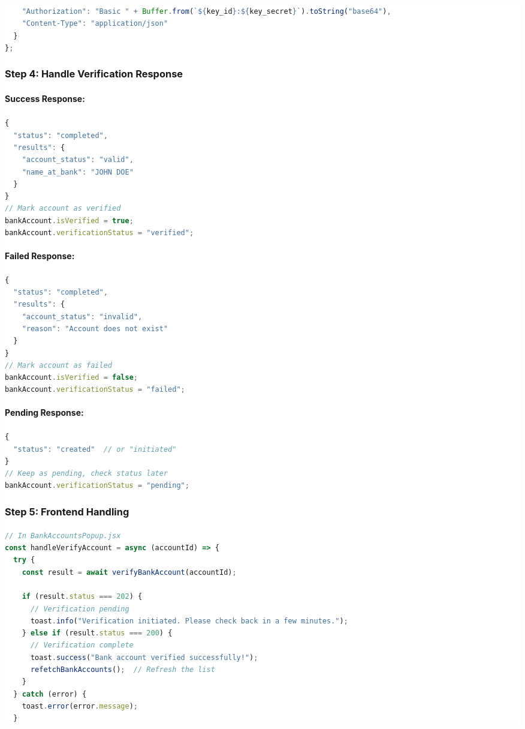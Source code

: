 ```javascript
    "Authorization": "Basic " + Buffer.from(`${key_id}:${key_secret}`).toString("base64"),
    "Content-Type": "application/json"
  }
};
```

### Step 4: Handle Verification Response

#### Success Response:
```javascript
{
  "status": "completed",
  "results": {
    "account_status": "valid",
    "name_at_bank": "JOHN DOE"
  }
}
// Mark account as verified
bankAccount.isVerified = true;
bankAccount.verificationStatus = "verified";
```

#### Failed Response:
```javascript
{
  "status": "completed",
  "results": {
    "account_status": "invalid",
    "reason": "Account does not exist"
  }
}
// Mark account as failed
bankAccount.isVerified = false;
bankAccount.verificationStatus = "failed";
```

#### Pending Response:
```javascript
{
  "status": "created"  // or "initiated"
}
// Keep as pending, check status later
bankAccount.verificationStatus = "pending";
```

### Step 5: Frontend Handling

```javascript
// In BankAccountsPopup.jsx
const handleVerifyAccount = async (accountId) => {
  try {
    const result = await verifyBankAccount(accountId);
    
    if (result.status === 202) {
      // Verification pending
      toast.info("Verification initiated. Please check back in a few minutes.");
    } else if (result.status === 200) {
      // Verification complete
      toast.success("Bank account verified successfully!");
      refetchBankAccounts();  // Refresh the list
    }
  } catch (error) {
    toast.error(error.message);
  }
```